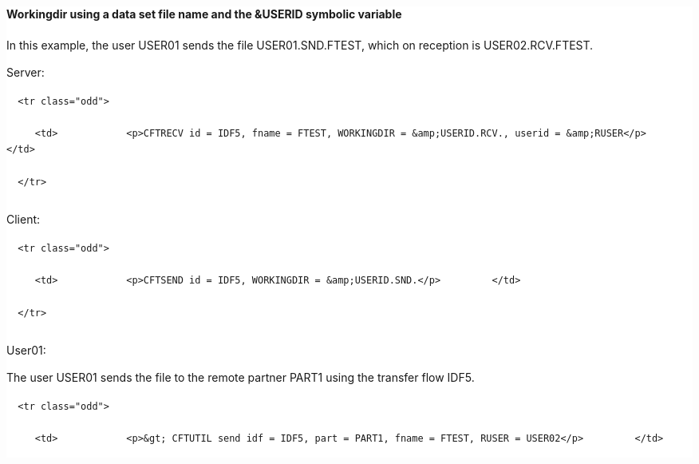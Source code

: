 </table>



#### <span id="Workingd11"></span>Workingdir using a data set file name and the &USERID symbolic variable



In this example, the user USER01 sends the file USER01.SND.FTEST, which on reception is USER02.RCV.FTEST.



Server:



<table data-cellspacing="0">

   <tbody>

      <tr class="odd">

         <td>            <p>CFTRECV id = IDF5, fname = FTEST, WORKINGDIR = &amp;USERID.RCV., userid = &amp;RUSER</p>         </td>

      </tr>

   </tbody>

</table>



Client:



<table data-cellspacing="0">

   <tbody>

      <tr class="odd">

         <td>            <p>CFTSEND id = IDF5, WORKINGDIR = &amp;USERID.SND.</p>         </td>

      </tr>

   </tbody>

</table>



User01:



The user USER01 sends the file to the remote partner PART1 using the transfer flow IDF5.



<table data-cellspacing="0">

   <tbody>

      <tr class="odd">

         <td>            <p>&gt; CFTUTIL send idf = IDF5, part = PART1, fname = FTEST, RUSER = USER02</p>         </td>
